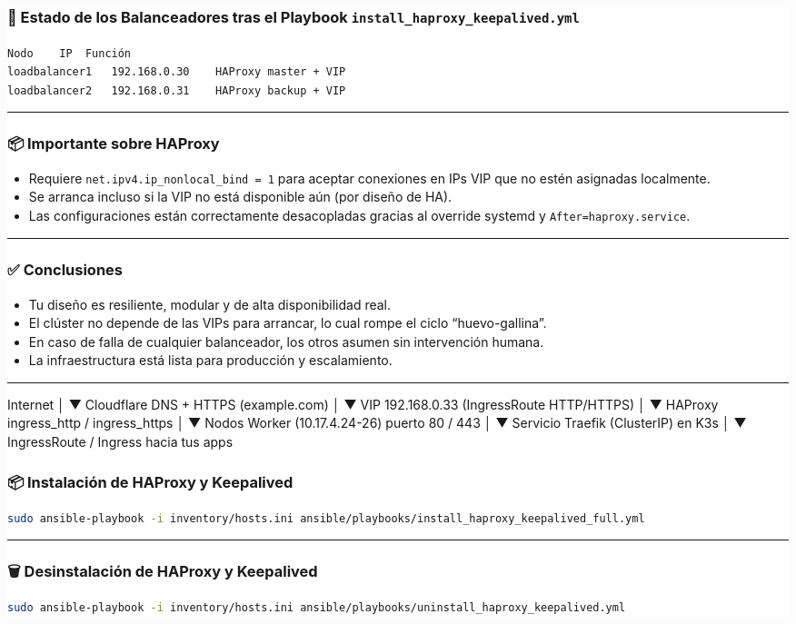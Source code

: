 
### 🧪 Estado de los Balanceadores tras el Playbook `install_haproxy_keepalived.yml`

```plaintext
Nodo	IP	Función
loadbalancer1	192.168.0.30	HAProxy master + VIP
loadbalancer2	192.168.0.31	HAProxy backup + VIP
```

---

### 📦 Importante sobre HAProxy

- Requiere `net.ipv4.ip_nonlocal_bind = 1` para aceptar conexiones en IPs VIP que no estén asignadas localmente.
- Se arranca incluso si la VIP no está disponible aún (por diseño de HA).
- Las configuraciones están correctamente desacopladas gracias al override systemd y `After=haproxy.service`.

---

### ✅ Conclusiones

- Tu diseño es resiliente, modular y de alta disponibilidad real.
- El clúster no depende de las VIPs para arrancar, lo cual rompe el ciclo “huevo-gallina”.
- En caso de falla de cualquier balanceador, los otros asumen sin intervención humana.
- La infraestructura está lista para producción y escalamiento.

---

Internet
  │
  ▼
Cloudflare DNS + HTTPS (example.com)
  │
  ▼
VIP 192.168.0.33 (IngressRoute HTTP/HTTPS)
  │
  ▼
HAProxy ingress_http / ingress_https
  │
  ▼
Nodos Worker (10.17.4.24-26) puerto 80 / 443
  │
  ▼
Servicio Traefik (ClusterIP) en K3s
  │
  ▼
IngressRoute / Ingress hacia tus apps


### 📦 Instalación de HAProxy y Keepalived

```bash
sudo ansible-playbook -i inventory/hosts.ini ansible/playbooks/install_haproxy_keepalived_full.yml
```

---

### 🗑️ Desinstalación de HAProxy y Keepalived

```bash
sudo ansible-playbook -i inventory/hosts.ini ansible/playbooks/uninstall_haproxy_keepalived.yml
```